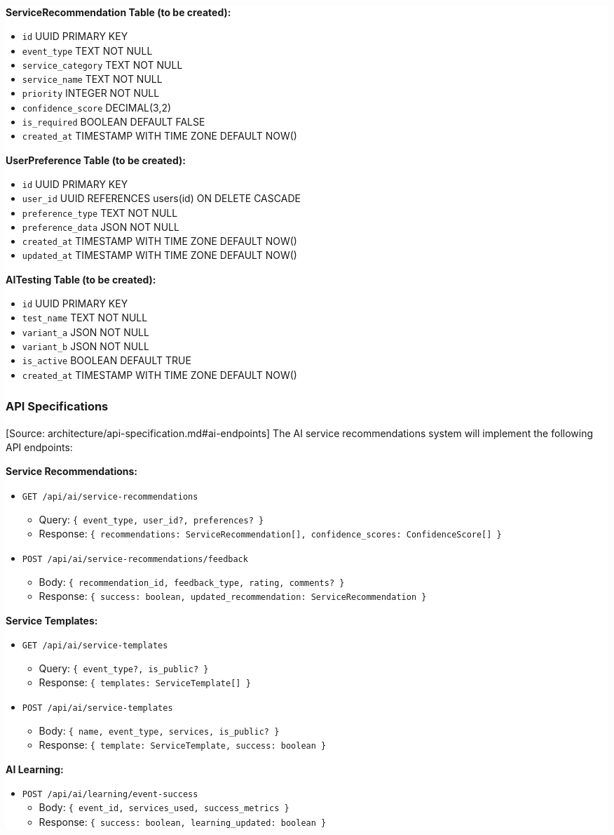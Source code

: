 **ServiceRecommendation Table (to be created):**

- `id` UUID PRIMARY KEY
- `event_type` TEXT NOT NULL
- `service_category` TEXT NOT NULL
- `service_name` TEXT NOT NULL
- `priority` INTEGER NOT NULL
- `confidence_score` DECIMAL(3,2)
- `is_required` BOOLEAN DEFAULT FALSE
- `created_at` TIMESTAMP WITH TIME ZONE DEFAULT NOW()

**UserPreference Table (to be created):**

- `id` UUID PRIMARY KEY
- `user_id` UUID REFERENCES users(id) ON DELETE CASCADE
- `preference_type` TEXT NOT NULL
- `preference_data` JSON NOT NULL
- `created_at` TIMESTAMP WITH TIME ZONE DEFAULT NOW()
- `updated_at` TIMESTAMP WITH TIME ZONE DEFAULT NOW()

**AITesting Table (to be created):**

- `id` UUID PRIMARY KEY
- `test_name` TEXT NOT NULL
- `variant_a` JSON NOT NULL
- `variant_b` JSON NOT NULL
- `is_active` BOOLEAN DEFAULT TRUE
- `created_at` TIMESTAMP WITH TIME ZONE DEFAULT NOW()

### API Specifications

[Source: architecture/api-specification.md#ai-endpoints]
The AI service recommendations system will implement the following API endpoints:

**Service Recommendations:**

- `GET /api/ai/service-recommendations`
  - Query: `{ event_type, user_id?, preferences? }`
  - Response: `{ recommendations: ServiceRecommendation[], confidence_scores: ConfidenceScore[] }`

- `POST /api/ai/service-recommendations/feedback`
  - Body: `{ recommendation_id, feedback_type, rating, comments? }`
  - Response: `{ success: boolean, updated_recommendation: ServiceRecommendation }`

**Service Templates:**

- `GET /api/ai/service-templates`
  - Query: `{ event_type?, is_public? }`
  - Response: `{ templates: ServiceTemplate[] }`

- `POST /api/ai/service-templates`
  - Body: `{ name, event_type, services, is_public? }`
  - Response: `{ template: ServiceTemplate, success: boolean }`

**AI Learning:**

- `POST /api/ai/learning/event-success`
  - Body: `{ event_id, services_used, success_metrics }`
  - Response: `{ success: boolean, learning_updated: boolean }`
